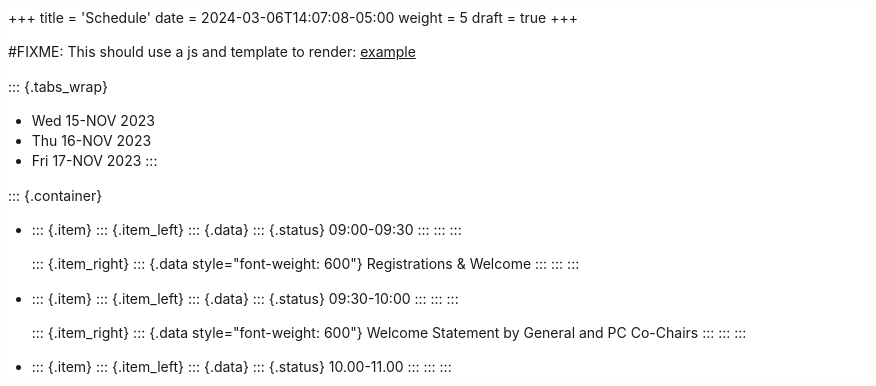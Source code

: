 +++
title = 'Schedule'
date = 2024-03-06T14:07:08-05:00
weight = 5
draft = true
+++

#FIXME: This should use a js and template to render: [example](https://isc23.cs.rug.nl/docs/schedule/)

::: {.tabs_wrap}

-   Wed 15-NOV 2023
-   Thu 16-NOV 2023
-   Fri 17-NOV 2023
    :::

::: {.container}

-   ::: {.item}
    ::: {.item_left}
    ::: {.data}
    ::: {.status}
    09:00-09:30
    :::
    :::
    :::

    ::: {.item_right}
    ::: {.data style="font-weight: 600"}
    Registrations & Welcome
    :::
    :::
    :::

-   ::: {.item}
    ::: {.item_left}
    ::: {.data}
    ::: {.status}
    09:30-10:00
    :::
    :::
    :::

    ::: {.item_right}
    ::: {.data style="font-weight: 600"}
    Welcome Statement by General and PC Co-Chairs
    :::
    :::
    :::

-   ::: {.item}
    ::: {.item_left}
    ::: {.data}
    ::: {.status}
    10.00-11.00
    :::
    :::
    :::
